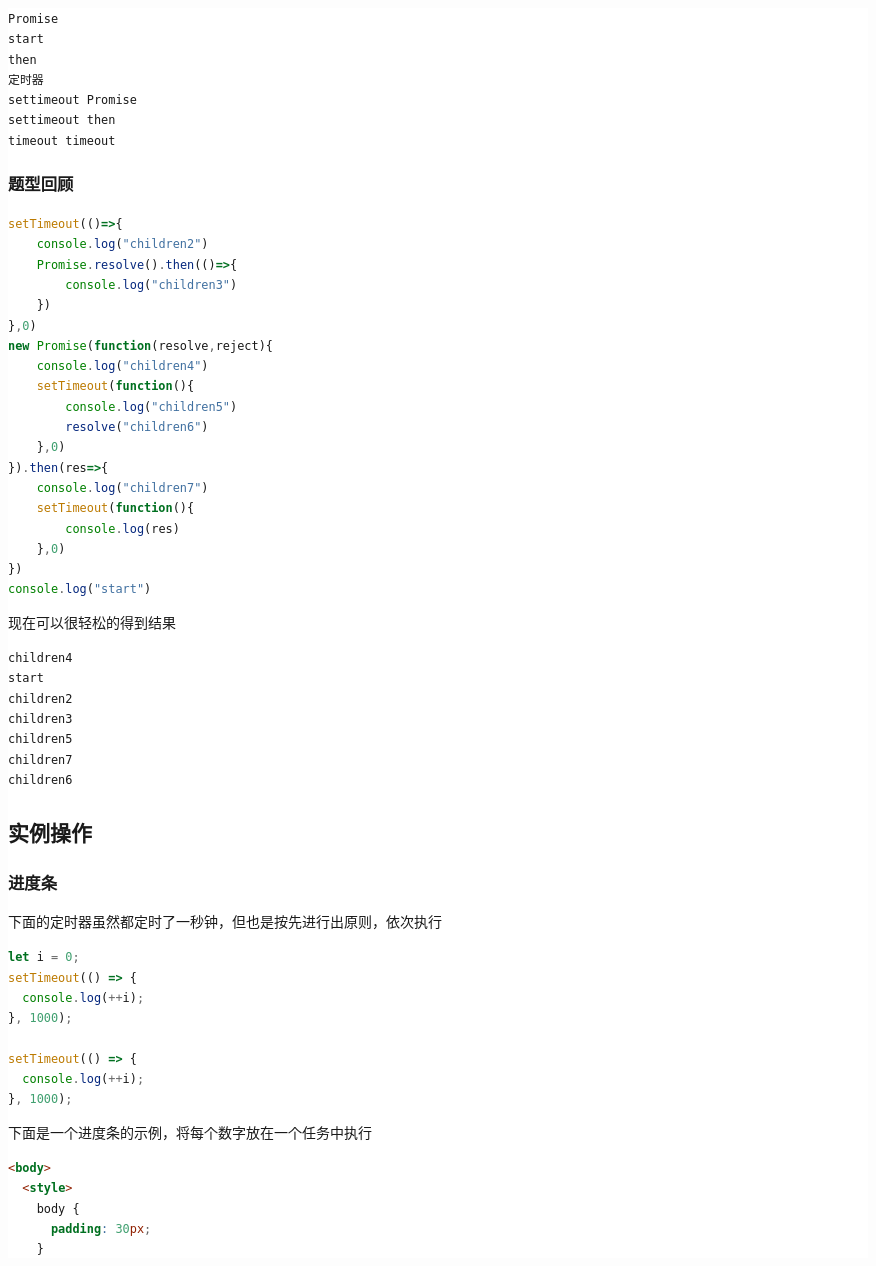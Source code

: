 ```
Promise
start
then
定时器
settimeout Promise
settimeout then
timeout timeout
```

### 题型回顾

```js
setTimeout(()=>{
    console.log("children2")
    Promise.resolve().then(()=>{
        console.log("children3")
    })
},0)
new Promise(function(resolve,reject){
    console.log("children4")
    setTimeout(function(){
        console.log("children5")
        resolve("children6")
    },0)
}).then(res=>{
    console.log("children7")
    setTimeout(function(){
        console.log(res)
    },0)
})
console.log("start")
```

现在可以很轻松的得到结果
```
children4
start
children2
children3
children5
children7
children6
```

## 实例操作
### 进度条
下面的定时器虽然都定时了一秒钟，但也是按先进行出原则，依次执行
```js
let i = 0;
setTimeout(() => {
  console.log(++i);
}, 1000);

setTimeout(() => {
  console.log(++i);
}, 1000);
```
下面是一个进度条的示例，将每个数字放在一个任务中执行
```html
<body>
  <style>
    body {
      padding: 30px;
    }
```